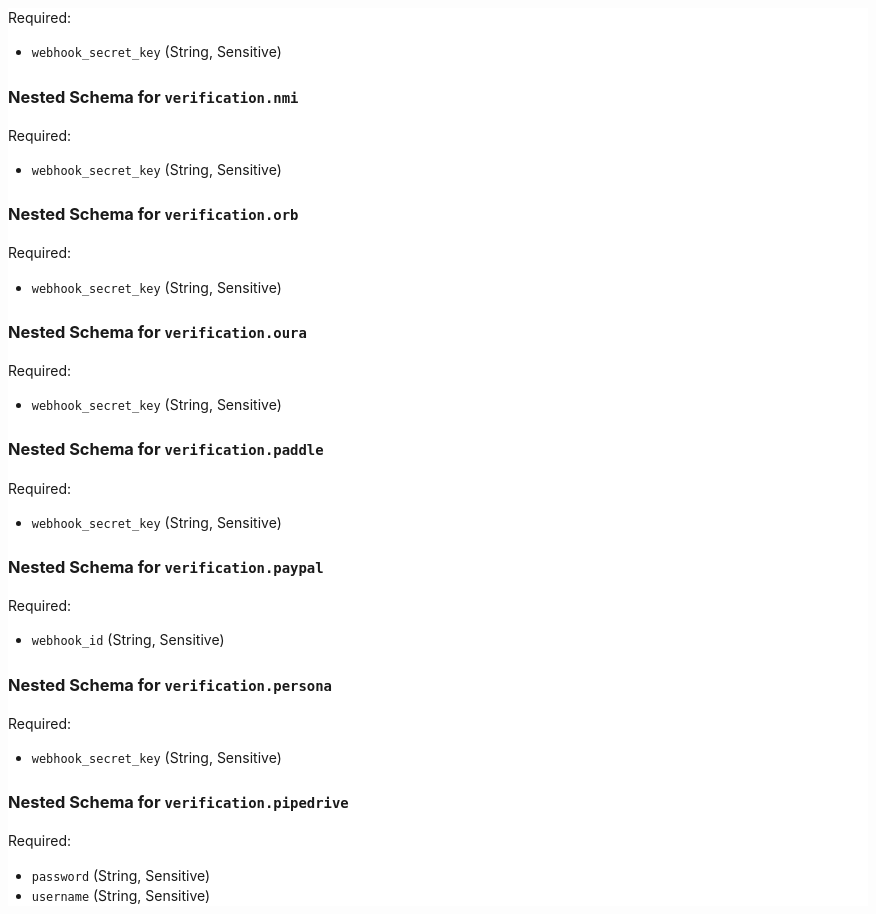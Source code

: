 Required:

- `webhook_secret_key` (String, Sensitive)


<a id="nestedatt--verification--nmi"></a>
### Nested Schema for `verification.nmi`

Required:

- `webhook_secret_key` (String, Sensitive)


<a id="nestedatt--verification--orb"></a>
### Nested Schema for `verification.orb`

Required:

- `webhook_secret_key` (String, Sensitive)


<a id="nestedatt--verification--oura"></a>
### Nested Schema for `verification.oura`

Required:

- `webhook_secret_key` (String, Sensitive)


<a id="nestedatt--verification--paddle"></a>
### Nested Schema for `verification.paddle`

Required:

- `webhook_secret_key` (String, Sensitive)


<a id="nestedatt--verification--paypal"></a>
### Nested Schema for `verification.paypal`

Required:

- `webhook_id` (String, Sensitive)


<a id="nestedatt--verification--persona"></a>
### Nested Schema for `verification.persona`

Required:

- `webhook_secret_key` (String, Sensitive)


<a id="nestedatt--verification--pipedrive"></a>
### Nested Schema for `verification.pipedrive`

Required:

- `password` (String, Sensitive)
- `username` (String, Sensitive)
